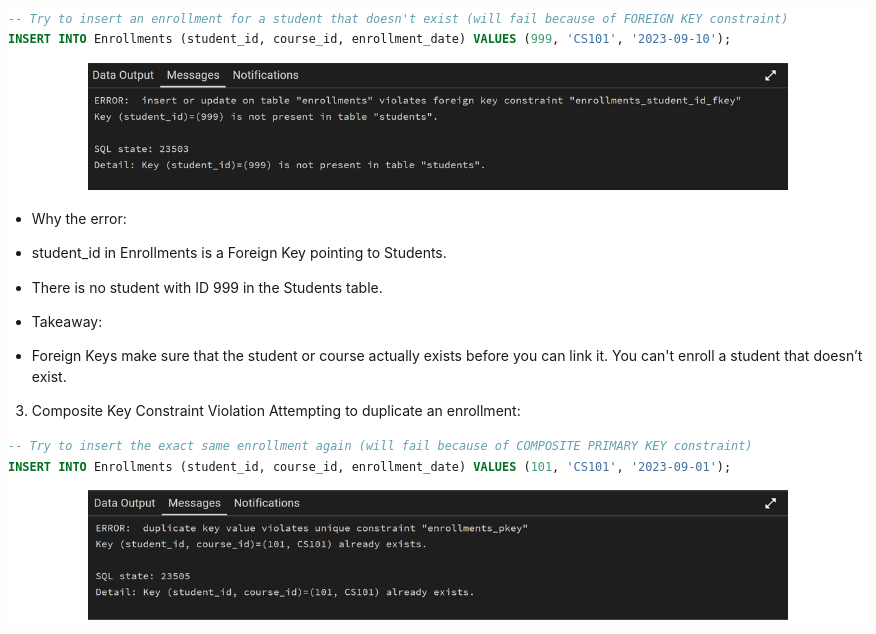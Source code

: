 

```sql
-- Try to insert an enrollment for a student that doesn't exist (will fail because of FOREIGN KEY constraint)
INSERT INTO Enrollments (student_id, course_id, enrollment_date) VALUES (999, 'CS101', '2023-09-10');
```



<p align="center">
  <img src="./images/8.png" alt="Students table" width="700"/>
</p>



* Why the error:

* student_id in Enrollments is a Foreign Key pointing to Students.

* There is no student with ID 999 in the Students table.

* Takeaway:

* Foreign Keys make sure that the student or course actually exists before you can link it. You can't enroll a student that doesn’t exist.



3. Composite Key Constraint Violation
Attempting to duplicate an enrollment:



```sql
-- Try to insert the exact same enrollment again (will fail because of COMPOSITE PRIMARY KEY constraint)
INSERT INTO Enrollments (student_id, course_id, enrollment_date) VALUES (101, 'CS101', '2023-09-01');
```



<p align="center">
  <img src="./images/9.png" alt="Students table" width="700"/>
</p>
